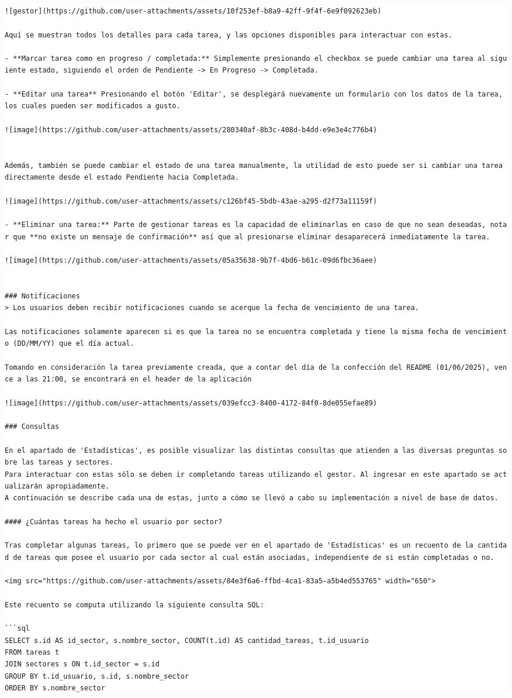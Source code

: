 ```
![gestor](https://github.com/user-attachments/assets/10f253ef-b8a9-42ff-9f4f-6e9f092623eb)

Aquí se muestran todos los detalles para cada tarea, y las opciones disponibles para interactuar con estas. 

- **Marcar tarea como en progreso / completada:** Simplemente presionando el checkbox se puede cambiar una tarea al siguiente estado, siguiendo el orden de Pendiente -> En Progreso -> Completada.

- **Editar una tarea** Presionando el botón 'Editar', se desplegará nuevamente un formulario con los datos de la tarea, los cuales pueden ser modificados a gusto.

![image](https://github.com/user-attachments/assets/280340af-8b3c-408d-b4dd-e9e3e4c776b4)


Además, también se puede cambiar el estado de una tarea manualmente, la utilidad de esto puede ser si cambiar una tarea directamente desde el estado Pendiente hacia Completada. 

![image](https://github.com/user-attachments/assets/c126bf45-5bdb-43ae-a295-d2f73a11159f)

- **Eliminar una tarea:** Parte de gestionar tareas es la capacidad de eliminarlas en caso de que no sean deseadas, notar que **no existe un mensaje de confirmación** así que al presionarse eliminar desaparecerá inmediatamente la tarea.

![image](https://github.com/user-attachments/assets/05a35638-9b7f-4bd6-b61c-09d6fbc36aee)


### Notificaciones
> Los usuarios deben recibir notificaciones cuando se acerque la fecha de vencimiento de una tarea.

Las notificaciones solamente aparecen si es que la tarea no se encuentra completada y tiene la misma fecha de vencimiento (DD/MM/YY) que el día actual.

Tomando en consideración la tarea previamente creada, que a contar del día de la confección del README (01/06/2025), vence a las 21:00, se encontrará en el header de la aplicación

![image](https://github.com/user-attachments/assets/039efcc3-8400-4172-84f0-8de055efae89)

### Consultas

En el apartado de 'Estadísticas', es posible visualizar las distintas consultas que atienden a las diversas preguntas sobre las tareas y sectores.
Para interactuar con estas sólo se deben ir completando tareas utilizando el gestor. Al ingresar en este apartado se actualizarán apropiadamente.
A continuación se describe cada una de estas, junto a cómo se llevó a cabo su implementación a nivel de base de datos.

#### ¿Cuántas tareas ha hecho el usuario por sector?

Tras completar algunas tareas, lo primero que se puede ver en el apartado de 'Estadísticas' es un recuento de la cantidad de tareas que posee el usuario por cada sector al cual están asociadas, independiente de si están completadas o no.

<img src="https://github.com/user-attachments/assets/84e3f6a6-ffbd-4ca1-83a5-a5b4ed553765" width="650">

Este recuento se computa utilizando la siguiente consulta SQL:

```sql
SELECT s.id AS id_sector, s.nombre_sector, COUNT(t.id) AS cantidad_tareas, t.id_usuario
FROM tareas t
JOIN sectores s ON t.id_sector = s.id
GROUP BY t.id_usuario, s.id, s.nombre_sector
ORDER BY s.nombre_sector
```